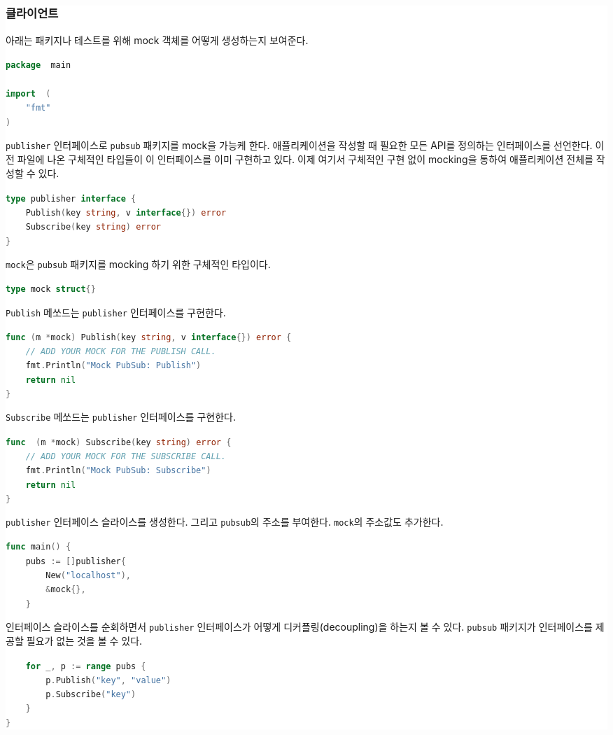 ### 클라이언트

아래는 패키지나 테스트를 위해 mock 객체를 어떻게 생성하는지 보여준다.

```go
package  main

import  (
    "fmt"
)
```

`publisher` 인터페이스로 `pubsub` 패키지를 mock을 가능케 한다. 애플리케이션을 작성할 때 필요한 모든 API를 정의하는 인터페이스를 선언한다. 이전 파일에 나온 구체적인 타입들이 이 인터페이스를 이미 구현하고 있다. 이제 여기서 구체적인 구현 없이 mocking을 통하여 애플리케이션 전체를 작성할 수 있다.

```go
type publisher interface {
    Publish(key string, v interface{}) error
    Subscribe(key string) error
}
```

`mock`은 `pubsub` 패키지를 mocking 하기 위한 구체적인 타입이다.

```go
type mock struct{}
```

`Publish` 메쏘드는 `publisher` 인터페이스를 구현한다.

```go
func (m *mock) Publish(key string, v interface{}) error {
    // ADD YOUR MOCK FOR THE PUBLISH CALL.
    fmt.Println("Mock PubSub: Publish")
    return nil
}
```

`Subscribe` 메쏘드는 `publisher` 인터페이스를 구현한다.

```go
func  (m *mock) Subscribe(key string) error {
    // ADD YOUR MOCK FOR THE SUBSCRIBE CALL.
    fmt.Println("Mock PubSub: Subscribe")
    return nil
}
```

`publisher` 인터페이스 슬라이스를 생성한다. 그리고 `pubsub`의 주소를 부여한다. `mock`의 주소값도 추가한다.

```go
func main() {
    pubs := []publisher{
        New("localhost"),
        &mock{},
    }
```

인터페이스 슬라이스를 순회하면서 `publisher` 인터페이스가 어떻게 디커플링\(decoupling\)을 하는지 볼 수 있다. `pubsub` 패키지가 인터페이스를 제공할 필요가 없는 것을 볼 수 있다.

```go
    for _, p := range pubs {
        p.Publish("key", "value")
        p.Subscribe("key")
    }
}
```

